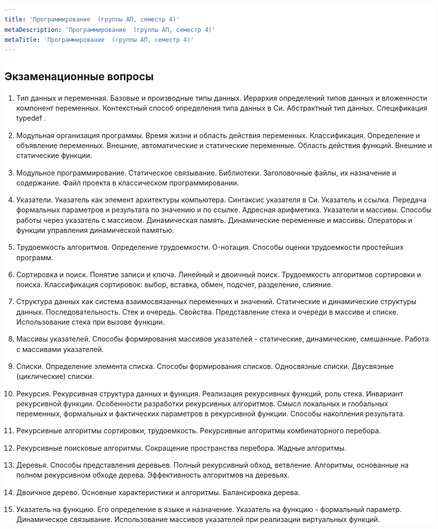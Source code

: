 ```yaml
---
title: 'Программирование  (группы АП, семестр 4)'
metaDescription: 'Программирование  (группы АП, семестр 4)'
metaTitle: 'Программирование  (группы АП, семестр 4)'
---
```


## Экзаменационные вопросы

1. Тип данных и переменная. Базовые и производные типы данных. Иерархия определений типов данных и вложенности компонент переменных. Контекстный способ определения типа данных в Си. Абстрактный тип данных. Спецификация typedef .

2. Модульная организация программы. Время жизни и область действия переменных. Классификация. Определение и объявление переменных. Внешние, автоматические и статические переменные. Область действия функций. Внешние и статические функции.

3. Модульное программирование. Статическое связывание. Библиотеки. Заголовочные файлы, их назначение и содержание. Файл проекта в классическом программировании.

5. Указатели. Указатель как элемент архитектуры компьютера. Синтаксис указателя в Си. Указатель и ссылка. Передача формальных параметров и результата по значению и по ссылке. Адресная арифметика. Указатели и массивы. Способы работы через указатель с массивом.       Динамическая память. Динамические переменные и массивы. Операторы и функции управления динамической памятью.

6. Трудоемкость алгоритмов. Определение трудоемкости. O-нотация. Способы оценки трудоемкости простейших программ.

7. Сортировка и поиск. Понятие записи и ключа. Линейный и двоичный поиск. Трудоемкость алгоритмов сортировки и поиска. Классификация сортировок: выбор, вставка, обмен, подсчет, разделение, слияние.

8. Структура данных как система взаимосвязанных переменных и значений. Статические и динамические структуры данных. Последовательность. Стек и очередь. Свойства. Представление стека и очереди в массиве и списке. Использование стека при вызове функции.

9. Массивы указателей. Способы формирования массивов указателей - статические, динамические, смешанные. Работа с массивами указателей.

10. Списки. Определение элемента списка. Способы формирования списков. Односвязные списки.   Двусвязные (циклические) списки.

11. Рекурсия. Рекурсивная структура данных и функция. Реализация рекурсивных функций, роль стека. Инвариант рекурсивной функции. Особенности разработки рекурсивных алгоритмов. Смысл локальных и глобальных переменных, формальных и фактических параметров в рекурсивной функции. Способы накопления результата.

12. Рекурсивные алгоритмы сортировки, трудоемкость. Рекурсивные алгоритмы комбинаторного перебора.

13. Рекурсивные поисковые алгоритмы. Сокращение пространства перебора. Жадные алгоритмы.

14. Деревья. Способы представления деревьев. Полный рекурсивный обход, ветвление. Алгоритмы, основанные на полном рекурсивном обходе дерева. Эффективность алгоритмов на деревьях.

15. Двоичное дерево. Основные характеристики и алгоритмы. Балансировка дерева.

16. Указатель на функцию. Его определение в языке и назначение. Указатель на функцию - формальный параметр. Динамическое связывание. Использование массивов указателей при реализации виртуальных функций.
